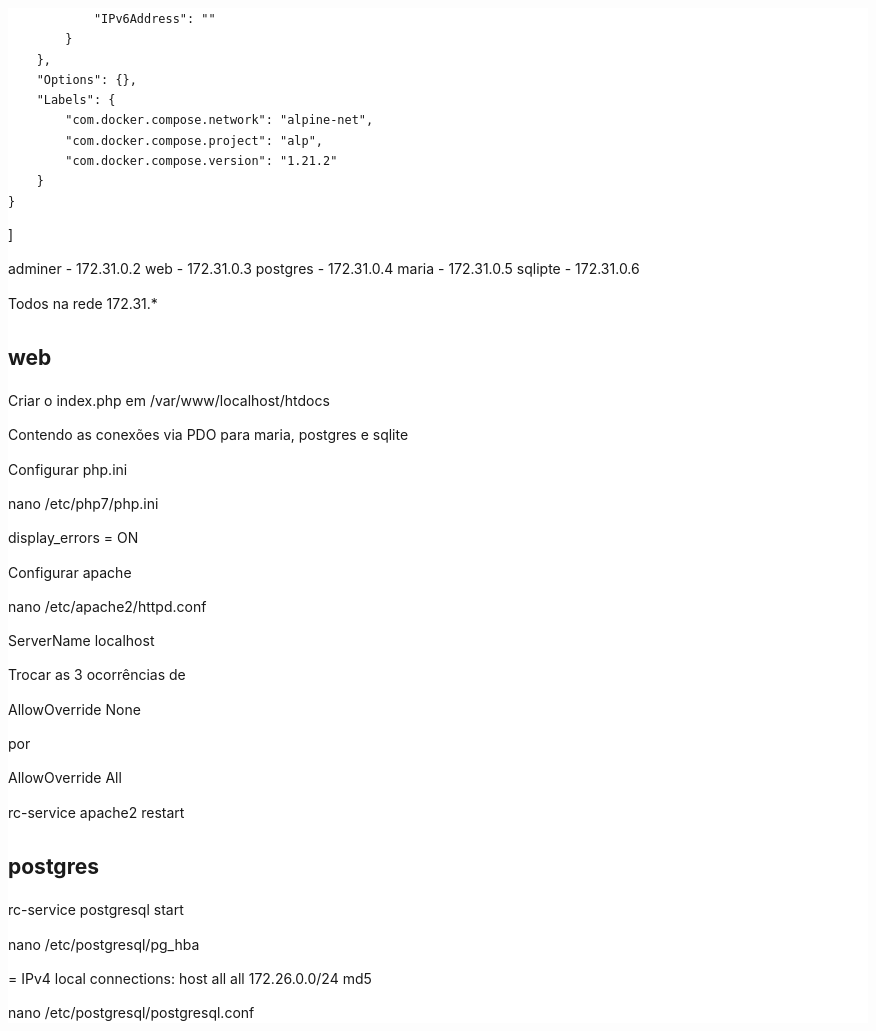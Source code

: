                 "IPv6Address": ""
            }
        },
        "Options": {},
        "Labels": {
            "com.docker.compose.network": "alpine-net",
            "com.docker.compose.project": "alp",
            "com.docker.compose.version": "1.21.2"
        }
    }
]

adminer - 172.31.0.2
web - 172.31.0.3
postgres - 172.31.0.4
maria - 172.31.0.5
sqlipte - 172.31.0.6

Todos na rede 172.31.*

## web

Criar o index.php em /var/www/localhost/htdocs

Contendo as conexões via PDO para maria, postgres e sqlite

Configurar php.ini

nano /etc/php7/php.ini

display_errors = ON

Configurar apache

nano /etc/apache2/httpd.conf

ServerName localhost

Trocar as 3 ocorrências de

AllowOverride None

por

AllowOverride All

rc-service apache2 restart

## postgres

rc-service postgresql start

nano /etc/postgresql/pg_hba

= IPv4 local connections:
host    all             all             172.26.0.0/24           md5

nano /etc/postgresql/postgresql.conf
